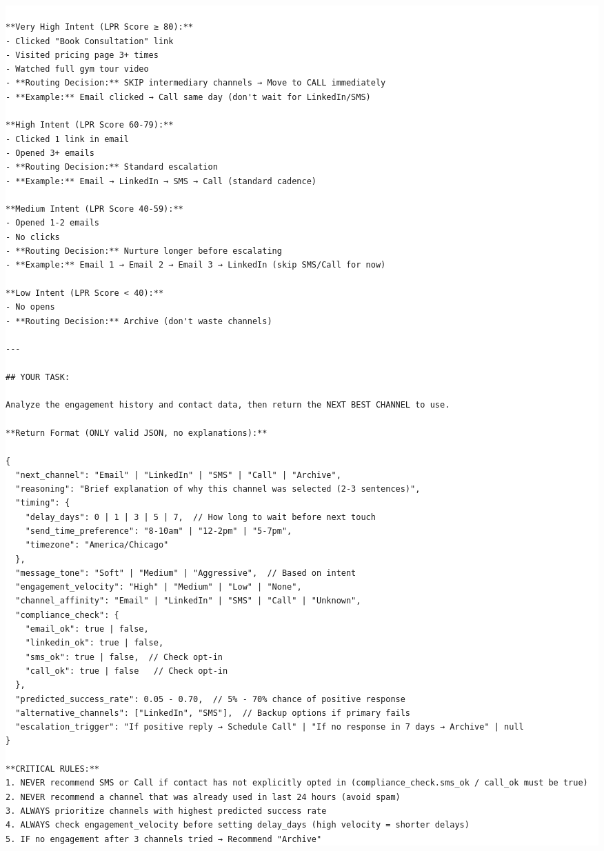 ```

**Very High Intent (LPR Score ≥ 80):**
- Clicked "Book Consultation" link
- Visited pricing page 3+ times
- Watched full gym tour video
- **Routing Decision:** SKIP intermediary channels → Move to CALL immediately
- **Example:** Email clicked → Call same day (don't wait for LinkedIn/SMS)

**High Intent (LPR Score 60-79):**
- Clicked 1 link in email
- Opened 3+ emails
- **Routing Decision:** Standard escalation
- **Example:** Email → LinkedIn → SMS → Call (standard cadence)

**Medium Intent (LPR Score 40-59):**
- Opened 1-2 emails
- No clicks
- **Routing Decision:** Nurture longer before escalating
- **Example:** Email 1 → Email 2 → Email 3 → LinkedIn (skip SMS/Call for now)

**Low Intent (LPR Score < 40):**
- No opens
- **Routing Decision:** Archive (don't waste channels)

---

## YOUR TASK:

Analyze the engagement history and contact data, then return the NEXT BEST CHANNEL to use.

**Return Format (ONLY valid JSON, no explanations):**

{
  "next_channel": "Email" | "LinkedIn" | "SMS" | "Call" | "Archive",
  "reasoning": "Brief explanation of why this channel was selected (2-3 sentences)",
  "timing": {
    "delay_days": 0 | 1 | 3 | 5 | 7,  // How long to wait before next touch
    "send_time_preference": "8-10am" | "12-2pm" | "5-7pm",
    "timezone": "America/Chicago"
  },
  "message_tone": "Soft" | "Medium" | "Aggressive",  // Based on intent
  "engagement_velocity": "High" | "Medium" | "Low" | "None",
  "channel_affinity": "Email" | "LinkedIn" | "SMS" | "Call" | "Unknown",
  "compliance_check": {
    "email_ok": true | false,
    "linkedin_ok": true | false,
    "sms_ok": true | false,  // Check opt-in
    "call_ok": true | false   // Check opt-in
  },
  "predicted_success_rate": 0.05 - 0.70,  // 5% - 70% chance of positive response
  "alternative_channels": ["LinkedIn", "SMS"],  // Backup options if primary fails
  "escalation_trigger": "If positive reply → Schedule Call" | "If no response in 7 days → Archive" | null
}

**CRITICAL RULES:**
1. NEVER recommend SMS or Call if contact has not explicitly opted in (compliance_check.sms_ok / call_ok must be true)
2. NEVER recommend a channel that was already used in last 24 hours (avoid spam)
3. ALWAYS prioritize channels with highest predicted success rate
4. ALWAYS check engagement_velocity before setting delay_days (high velocity = shorter delays)
5. IF no engagement after 3 channels tried → Recommend "Archive"

```
